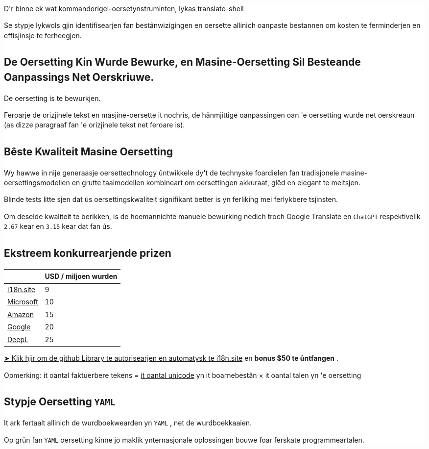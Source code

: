 D'r binne ek wat kommandorigel-oersetynstruminten, lykas [translate-shell](https://github.com/soimort/translate-shell)

Se stypje lykwols gjin identifisearjen fan bestânwizigingen en oersette allinich oanpaste bestannen om kosten te ferminderjen en effisjinsje te ferheegjen.

## De Oersetting Kin Wurde Bewurke, en Masine-Oersetting Sil Besteande Oanpassings Net Oerskriuwe.

De oersetting is te bewurkjen.

Feroarje de orizjinele tekst en masjine-oersette it nochris, de hânmjittige oanpassingen oan 'e oersetting wurde net oerskreaun (as dizze paragraaf fan 'e orizjinele tekst net feroare is).

## Bêste Kwaliteit Masine Oersetting

Wy hawwe in nije generaasje oersettechnology ûntwikkele dy't de technyske foardielen fan tradisjonele masine-oersettingsmodellen en grutte taalmodellen kombineart om oersettingen akkuraat, glêd en elegant te meitsjen.

Blinde tests litte sjen dat ús oersettingskwaliteit signifikant better is yn ferliking mei ferlykbere tsjinsten.

Om deselde kwaliteit te berikken, is de hoemannichte manuele bewurking nedich troch Google Translate en `ChatGPT` respektivelik `2.67` kear en `3.15` kear dat fan ús.

## <a rel=id href="#price" id="price"></a> Ekstreem konkurrearjende prizen

|                                                                                   | USD / miljoen wurden |
| --------------------------------------------------------------------------------- | ------------- |
| [i18n.site](https://i18n.site)                                                    | 9             |
| [Microsoft](https://azure.microsoft.com/pricing/details/cognitive-services/translator) | 10            |
| [Amazon](https://aws.amazon.com/translate/pricing)                                | 15            |
| [Google](https://cloud.google.com/translate/pricing)                                | 20            |
| [DeepL](https://www.deepl.com/zh/pro#developer)                                  | 25            |

[➤ Klik hjir om de github Library te autorisearjen en automatysk te i18n.site](https://github.com/login/oauth/authorize?client_id=Ov23liuGAmK0plc9FgB3&amp;scope=user:email,user:follow,public_repo) en **bonus $50 te ûntfangen** .

Opmerking: it oantal faktuerbere tekens = [it oantal unicode](https://en.wikipedia.org/wiki/Unicode) yn it boarnebestân × it oantal talen yn 'e oersetting

## Stypje Oersetting `YAML`

It ark fertaalt allinich de wurdboekwearden yn `YAML` , net de wurdboekkaaien.

Op grûn fan `YAML` oersetting kinne jo maklik ynternasjonale oplossingen bouwe foar ferskate programmeartalen.
